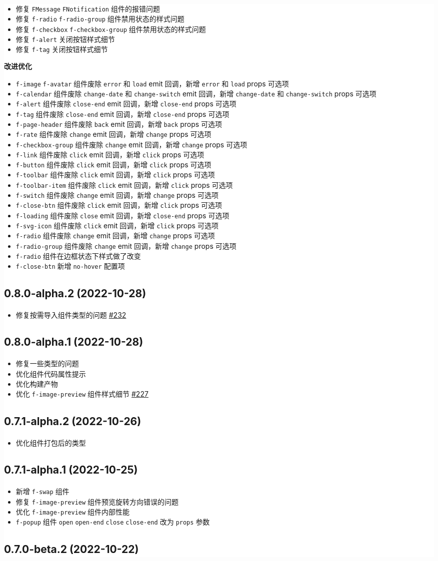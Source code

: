 - 修复 `FMessage` `FNotification` 组件的报错问题
- 修复 `f-radio` `f-radio-group` 组件禁用状态的样式问题
- 修复 `f-checkbox` `f-checkbox-group` 组件禁用状态的样式问题
- 修复 `f-alert` 关闭按钮样式细节
- 修复 `f-tag` 关闭按钮样式细节

**改进优化**

- `f-image` `f-avatar` 组件废除 `error` 和 `load` emit 回调，新增 `error` 和 `load` props 可选项
- `f-calendar` 组件废除 `change-date` 和 `change-switch` emit 回调，新增 `change-date` 和 `change-switch` props 可选项
- `f-alert` 组件废除 `close-end` emit 回调，新增 `close-end` props 可选项
- `f-tag` 组件废除 `close-end` emit 回调，新增 `close-end` props 可选项
- `f-page-header` 组件废除 `back` emit 回调，新增 `back` props 可选项
- `f-rate` 组件废除 `change` emit 回调，新增 `change` props 可选项
- `f-checkbox-group` 组件废除 `change` emit 回调，新增 `change` props 可选项
- `f-link` 组件废除 `click` emit 回调，新增 `click` props 可选项
- `f-button` 组件废除 `click` emit 回调，新增 `click` props 可选项
- `f-toolbar` 组件废除 `click` emit 回调，新增 `click` props 可选项
- `f-toolbar-item` 组件废除 `click` emit 回调，新增 `click` props 可选项
- `f-switch` 组件废除 `change` emit 回调，新增 `change` props 可选项
- `f-close-btn` 组件废除 `click` emit 回调，新增 `click` props 可选项
- `f-loading` 组件废除 `close` emit 回调，新增 `close-end` props 可选项
- `f-svg-icon` 组件废除 `click` emit 回调，新增 `click` props 可选项
- `f-radio` 组件废除 `change` emit 回调，新增 `change` props 可选项
- `f-radio-group` 组件废除 `change` emit 回调，新增 `change` props 可选项
- `f-radio` 组件在边框状态下样式做了改变
- `f-close-btn` 新增 `no-hover` 配置项

## 0.8.0-alpha.2 (2022-10-28)

- 修复按需导入组件类型的问题 [#232](https://github.com/FightingDesign/fighting-design/pull/232)

## 0.8.0-alpha.1 (2022-10-28)

- 修复一些类型的问题
- 优化组件代码属性提示
- 优化构建产物
- 优化 `f-image-preview` 组件样式细节 [#227](https://github.com/FightingDesign/fighting-design/pull/227)

## 0.7.1-alpha.2 (2022-10-26)

- 优化组件打包后的类型

## 0.7.1-alpha.1 (2022-10-25)

- 新增 `f-swap` 组件
- 修复 `f-image-preview` 组件预览旋转方向错误的问题
- 优化 `f-image-preview` 组件内部性能
- `f-popup` 组件 `open` `open-end` `close` `close-end` 改为 `props` 参数

## 0.7.0-beta.2 (2022-10-22)
